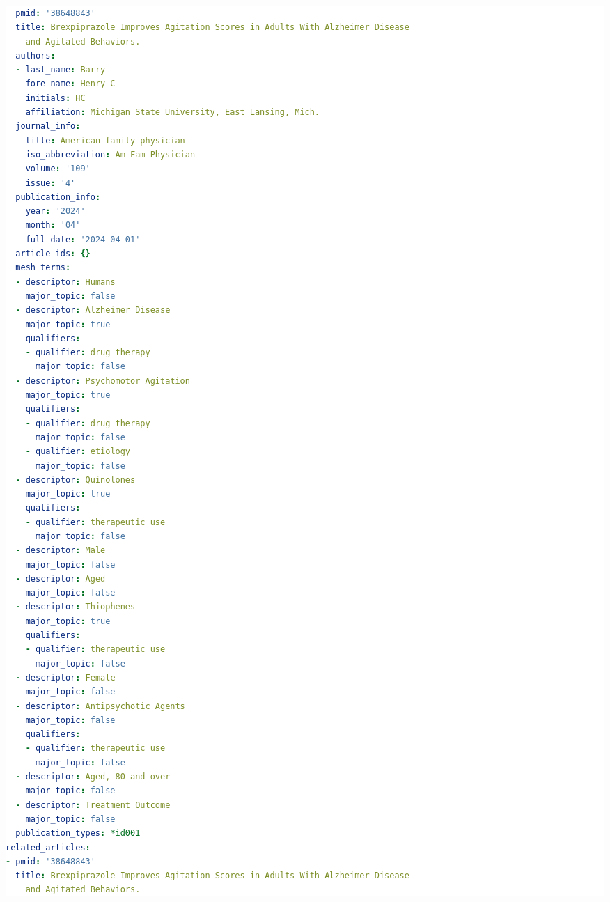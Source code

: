 ```yaml
  pmid: '38648843'
  title: Brexpiprazole Improves Agitation Scores in Adults With Alzheimer Disease
    and Agitated Behaviors.
  authors:
  - last_name: Barry
    fore_name: Henry C
    initials: HC
    affiliation: Michigan State University, East Lansing, Mich.
  journal_info:
    title: American family physician
    iso_abbreviation: Am Fam Physician
    volume: '109'
    issue: '4'
  publication_info:
    year: '2024'
    month: '04'
    full_date: '2024-04-01'
  article_ids: {}
  mesh_terms:
  - descriptor: Humans
    major_topic: false
  - descriptor: Alzheimer Disease
    major_topic: true
    qualifiers:
    - qualifier: drug therapy
      major_topic: false
  - descriptor: Psychomotor Agitation
    major_topic: true
    qualifiers:
    - qualifier: drug therapy
      major_topic: false
    - qualifier: etiology
      major_topic: false
  - descriptor: Quinolones
    major_topic: true
    qualifiers:
    - qualifier: therapeutic use
      major_topic: false
  - descriptor: Male
    major_topic: false
  - descriptor: Aged
    major_topic: false
  - descriptor: Thiophenes
    major_topic: true
    qualifiers:
    - qualifier: therapeutic use
      major_topic: false
  - descriptor: Female
    major_topic: false
  - descriptor: Antipsychotic Agents
    major_topic: false
    qualifiers:
    - qualifier: therapeutic use
      major_topic: false
  - descriptor: Aged, 80 and over
    major_topic: false
  - descriptor: Treatment Outcome
    major_topic: false
  publication_types: *id001
related_articles:
- pmid: '38648843'
  title: Brexpiprazole Improves Agitation Scores in Adults With Alzheimer Disease
    and Agitated Behaviors.
```
